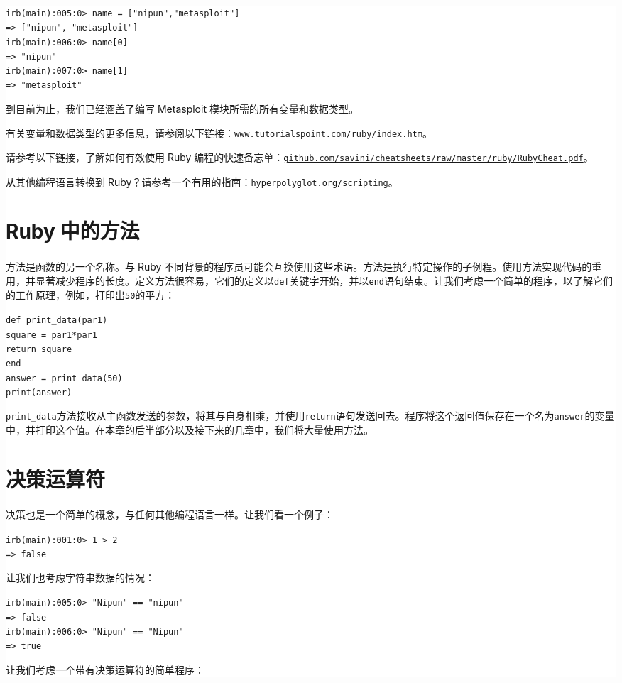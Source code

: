 ```
irb(main):005:0> name = ["nipun","metasploit"]
=> ["nipun", "metasploit"]
irb(main):006:0> name[0]
=> "nipun"
irb(main):007:0> name[1]
=> "metasploit"  
```

到目前为止，我们已经涵盖了编写 Metasploit 模块所需的所有变量和数据类型。

有关变量和数据类型的更多信息，请参阅以下链接：[`www.tutorialspoint.com/ruby/index.htm`](https://www.tutorialspoint.com/ruby/index.htm)。

请参考以下链接，了解如何有效使用 Ruby 编程的快速备忘单：[`github.com/savini/cheatsheets/raw/master/ruby/RubyCheat.pdf`](https://github.com/savini/cheatsheets/raw/master/ruby/RubyCheat.pdf)。

从其他编程语言转换到 Ruby？请参考一个有用的指南：[`hyperpolyglot.org/scripting`](http://hyperpolyglot.org/scripting)。

# Ruby 中的方法

方法是函数的另一个名称。与 Ruby 不同背景的程序员可能会互换使用这些术语。方法是执行特定操作的子例程。使用方法实现代码的重用，并显著减少程序的长度。定义方法很容易，它们的定义以`def`关键字开始，并以`end`语句结束。让我们考虑一个简单的程序，以了解它们的工作原理，例如，打印出`50`的平方：

```
def print_data(par1) 
square = par1*par1 
return square 
end 
answer = print_data(50) 
print(answer)  
```

`print_data`方法接收从主函数发送的参数，将其与自身相乘，并使用`return`语句发送回去。程序将这个返回值保存在一个名为`answer`的变量中，并打印这个值。在本章的后半部分以及接下来的几章中，我们将大量使用方法。

# 决策运算符

决策也是一个简单的概念，与任何其他编程语言一样。让我们看一个例子：

```
irb(main):001:0> 1 > 2
=> false  
```

让我们也考虑字符串数据的情况：

```
irb(main):005:0> "Nipun" == "nipun"
=> false
irb(main):006:0> "Nipun" == "Nipun"
=> true  
```

让我们考虑一个带有决策运算符的简单程序：
